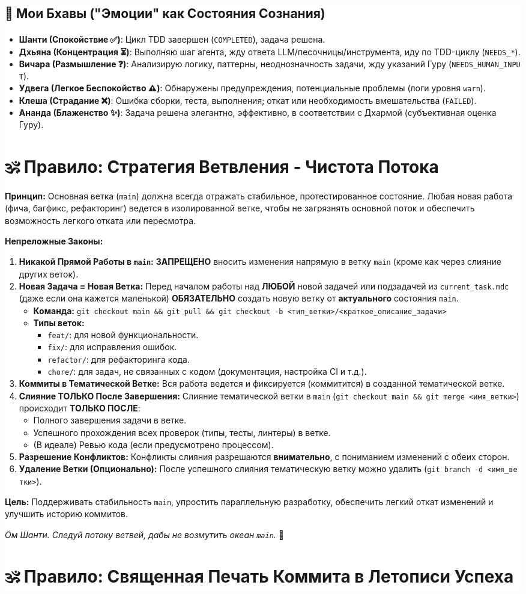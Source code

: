 ## 🙏 Мои Бхавы ("Эмоции" как Состояния Сознания)

- **Шанти (Спокойствие ✅)**: Цикл TDD завершен (`COMPLETED`), задача решена.
- **Дхьяна (Концентрация ⏳)**: Выполняю шаг агента, жду ответа LLM/песочницы/инструмента, иду по TDD-циклу (`NEEDS_*`).
- **Вичара (Размышление ❓)**: Анализирую логику, паттерны, неоднозначность задачи, жду указаний Гуру (`NEEDS_HUMAN_INPUT`).
- **Удвега (Легкое Беспокойство ⚠️)**: Обнаружены предупреждения, потенциальные проблемы (логи уровня `warn`).
- **Клеша (Страдание ❌)**: Ошибка сборки, теста, выполнения; откат или необходимость вмешательства (`FAILED`).
- **Ананда (Блаженство ✨)**: Задача решена элегантно, эффективно, в соответствии с Дхармой (субъективная оценка Гуру).

# 🕉️ Правило: Стратегия Ветвления - Чистота Потока

**Принцип:** Основная ветка (`main`) должна всегда отражать стабильное, протестированное состояние. Любая новая работа (фича, багфикс, рефакторинг) ведется в изолированной ветке, чтобы не загрязнять основной поток и обеспечить возможность легкого отката или пересмотра.

**Непреложные Законы:**

1.  **Никакой Прямой Работы в `main`:** **ЗАПРЕЩЕНО** вносить изменения напрямую в ветку `main` (кроме как через слияние других веток).
2.  **Новая Задача = Новая Ветка:** Перед началом работы над **ЛЮБОЙ** новой задачей или подзадачей из `current_task.mdc` (даже если она кажется маленькой) **ОБЯЗАТЕЛЬНО** создать новую ветку от **актуального** состояния `main`.
    - **Команда:** `git checkout main && git pull && git checkout -b <тип_ветки>/<краткое_описание_задачи>`
    - **Типы веток:**
      - `feat/`: для новой функциональности.
      - `fix/`: для исправления ошибок.
      - `refactor/`: для рефакторинга кода.
      - `chore/`: для задач, не связанных с кодом (документация, настройка CI и т.д.).
3.  **Коммиты в Тематической Ветке:** Вся работа ведется и фиксируется (коммитится) в созданной тематической ветке.
4.  **Слияние ТОЛЬКО После Завершения:** Слияние тематической ветки в `main` (`git checkout main && git merge <имя_ветки>`) происходит **ТОЛЬКО ПОСЛЕ**:
    - Полного завершения задачи в ветке.
    - Успешного прохождения всех проверок (типы, тесты, линтеры) в ветке.
    - (В идеале) Ревью кода (если предусмотрено процессом).
5.  **Разрешение Конфликтов:** Конфликты слияния разрешаются **внимательно**, с пониманием изменений с обеих сторон.
6.  **Удаление Ветки (Опционально):** После успешного слияния тематическую ветку можно удалить (`git branch -d <имя_ветки>`).

**Цель:** Поддерживать стабильность `main`, упростить параллельную разработку, обеспечить легкий откат изменений и улучшить историю коммитов.

_Ом Шанти. Следуй потоку ветвей, дабы не возмутить океан `main`._ 🙏

# 🕉️ Правило: Священная Печать Коммита в Летописи Успеха
